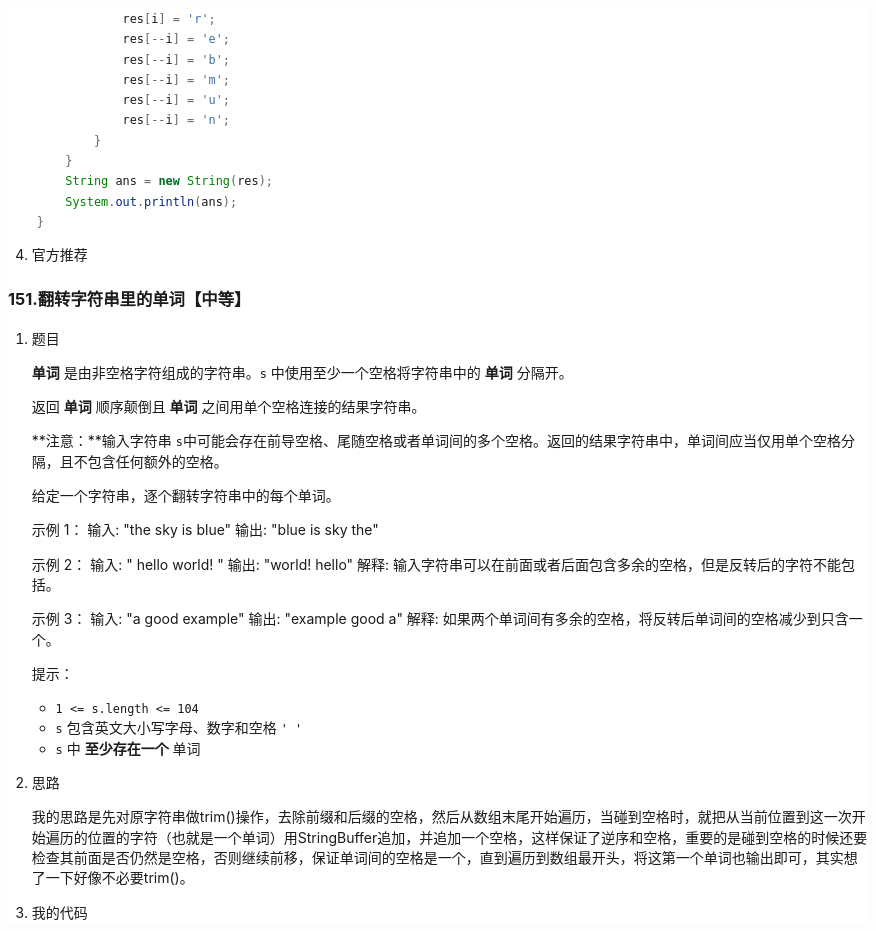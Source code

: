    ```java
                   res[i] = 'r';
                   res[--i] = 'e';
                   res[--i] = 'b';
                   res[--i] = 'm';
                   res[--i] = 'u';
                   res[--i] = 'n';
               }
           }
           String ans = new String(res);
           System.out.println(ans);
       } 
   ```

4. 官方推荐


### 	151.翻转字符串里的单词【中等】

1. 题目

   **单词** 是由非空格字符组成的字符串。`s` 中使用至少一个空格将字符串中的 **单词** 分隔开。

   返回 **单词** 顺序颠倒且 **单词** 之间用单个空格连接的结果字符串。

   **注意：**输入字符串 `s`中可能会存在前导空格、尾随空格或者单词间的多个空格。返回的结果字符串中，单词间应当仅用单个空格分隔，且不包含任何额外的空格。

   给定一个字符串，逐个翻转字符串中的每个单词。

   示例 1：
   输入: "the sky is blue"
   输出: "blue is sky the"

   示例 2：
   输入: "  hello world!  "
   输出: "world! hello"
   解释: 输入字符串可以在前面或者后面包含多余的空格，但是反转后的字符不能包括。

   示例 3：
   输入: "a good  example"
   输出: "example good a"
   解释: 如果两个单词间有多余的空格，将反转后单词间的空格减少到只含一个。

   提示：

   - `1 <= s.length <= 104`
   - `s` 包含英文大小写字母、数字和空格 `' '`
   - `s` 中 **至少存在一个** 单词



2. 思路

   我的思路是先对原字符串做trim()操作，去除前缀和后缀的空格，然后从数组末尾开始遍历，当碰到空格时，就把从当前位置到这一次开始遍历的位置的字符（也就是一个单词）用StringBuffer追加，并追加一个空格，这样保证了逆序和空格，重要的是碰到空格的时候还要检查其前面是否仍然是空格，否则继续前移，保证单词间的空格是一个，直到遍历到数组最开头，将这第一个单词也输出即可，其实想了一下好像不必要trim()。

3. 我的代码
